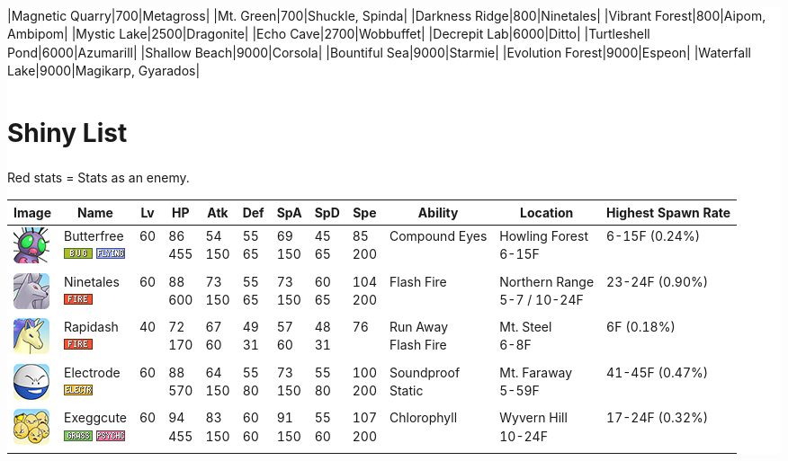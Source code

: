 |Magnetic Quarry|700|Metagross|
|Mt. Green|700|Shuckle, Spinda|
|Darkness Ridge|800|Ninetales|
|Vibrant Forest|800|Aipom, Ambipom|
|Mystic Lake|2500|Dragonite|
|Echo Cave|2700|Wobbuffet|
|Decrepit Lab|6000|Ditto|
|Turtleshell Pond|6000|Azumarill|
|Shallow Beach|9000|Corsola|
|Bountiful Sea|9000|Starmie|
|Evolution Forest|9000|Espeon|
|Waterfall Lake|9000|Magikarp, Gyarados|

# Shiny List

Red stats = Stats as an enemy.

|Image|Name|Lv|HP|Atk|Def|SpA|SpD|Spe|Ability|Location|Highest Spawn Rate|
|-|-|-|-|-|-|-|-|-|-|-|-|
|![Butterfree](../images/shiny/012.png)|Butterfree<br/>![Bug](../images/type/bug.gif) ![Flying](../images/type/flying.gif)|60|86<br/><span class="redText">455</span>|54<br/><span class="redText">150</span>|55<br/><span class="redText">65</span>|69<br/><span class="redText">150</span>|45<br/><span class="redText">65</span>|85<br/><span class="redText">200</span>|Compound Eyes|Howling Forest<br/>6-15F|6-15F (0.24%)|
|![Ninetales](../images/shiny/038.png)|Ninetales<br/>![Fire](../images/type/fire.gif)|60|88<br/><span class="redText">600</span>|73<br/><span class="redText">150</span>|55<br/><span class="redText">65</span>|73<br/><span class="redText">150</span>|60<br/><span class="redText">65</span>|104<br/><span class="redText">200</span>|Flash Fire|Northern Range<br/>5-7 / 10-24F|23-24F (0.90%)|
|![Rapidash](../images/shiny/078.png)|Rapidash<br/>![Fire](../images/type/fire.gif)|40|72<br/><span class="redText">170</span>|67<br/><span class="redText">60</span>|49<br/><span class="redText">31</span>|57<br/><span class="redText">60</span>|48<br/><span class="redText">31</span>|76|Run Away<br/>Flash Fire|Mt. Steel<br/>6-8F|6F (0.18%)|
|![Electrode](../images/shiny/101.png)|Electrode<br/>![Electric](../images/type/electric.gif)|60|88<br/><span class="redText">570</span>|64<br/><span class="redText">150</span>|55<br/><span class="redText">80</span>|73<br/><span class="redText">150</span>|55<br/><span class="redText">80</span>|100<br/><span class="redText">200</span>|Soundproof<br/>Static|Mt. Faraway<br/>5-59F|41-45F (0.47%)|
|![Exeggcute](../images/shiny/102.png)|Exeggcute<br/>![Grass](../images/type/grass.gif) ![Psychic](../images/type/psychic.gif)|60|94<br/><span class="redText">455</span>|83<br/><span class="redText">150</span>|60<br/><span class="redText">60</span>|91<br/><span class="redText">150</span>|55<br/><span class="redText">60</span>|107<br/><span class="redText">200</span>|Chlorophyll|Wyvern Hill<br/>10-24F|17-24F (0.32%)|